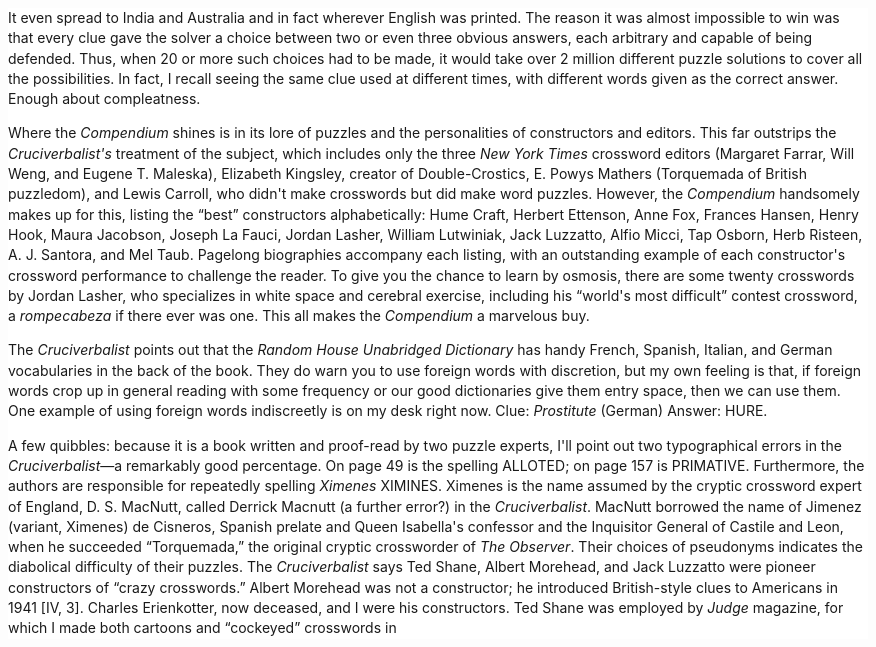 It even spread to India and Australia and in fact
wherever English was printed. The reason it was almost impossible
to win was that every clue gave the solver a choice
between two or even three obvious answers, each arbitrary
and capable of being defended. Thus, when 20 or more
such choices had to be made, it would take over 2 million
different puzzle solutions to cover all the possibilities. In
fact, I recall seeing the same clue used at different times,
with different words given as the correct answer. Enough
about compleatness.

Where the *Compendium* shines is in its lore of puzzles
and the personalities of constructors and editors. This far
outstrips the *Cruciverbalist's* treatment of the subject, which
includes only the three *New York Times* crossword editors
(Margaret Farrar, Will Weng, and Eugene T. Maleska),
Elizabeth Kingsley, creator of Double-Crostics, E. Powys
Mathers (Torquemada of British puzzledom), and Lewis
Carroll, who didn't make crosswords but did make word
puzzles. However, the *Compendium* handsomely makes up
for this, listing the &ldquo;best&rdquo; constructors alphabetically: Hume
Craft, Herbert Ettenson, Anne Fox, Frances Hansen, Henry
Hook, Maura Jacobson, Joseph La Fauci, Jordan Lasher,
William Lutwiniak, Jack Luzzatto, Alfio Micci, Tap
Osborn, Herb Risteen, A. J. Santora, and Mel Taub. Pagelong
biographies accompany each listing, with an outstanding
example of each constructor's crossword performance to
challenge the reader. To give you the chance to learn by
osmosis, there are some twenty crosswords by Jordan
Lasher, who specializes in white space and cerebral exercise,
including his &ldquo;world's most difficult&rdquo; contest crossword,
a *rompecabeza* if there ever was one. This all makes
the *Compendium* a marvelous buy.

The *Cruciverbalist* points out that the *Random House
Unabridged Dictionary* has handy French, Spanish, Italian,
and German vocabularies in the back of the book. They do
warn you to use foreign words with discretion, but my own
feeling is that, if foreign words crop up in general reading
with some frequency or our good dictionaries give them entry
space, then we can use them. One example of using
foreign words indiscreetly is on my desk right now. Clue:
*Prostitute* (German) Answer: HURE.

A few quibbles: because it is a book written and proof-read
by two puzzle experts, I'll point out two typographical
errors in the *Cruciverbalist*—a remarkably good percentage.
On page 49 is the spelling ALLOTED; on page 157 is
PRIMATIVE. Furthermore, the authors are responsible for
repeatedly spelling *Ximenes* XIMINES. Ximenes is the name
assumed by the cryptic crossword expert of England, D. S.
MacNutt, called Derrick Macnutt (a further error?) in the
*Cruciverbalist*. MacNutt borrowed the name of Jimenez
(variant, Ximenes) de Cisneros, Spanish prelate and Queen
Isabella's confessor and the Inquisitor General of Castile
and Leon, when he succeeded &ldquo;Torquemada,&rdquo; the original
cryptic crossworder of *The Observer*. Their choices of pseudonyms
indicates the diabolical difficulty of their puzzles.
The *Cruciverbalist* says Ted Shane, Albert Morehead, and
Jack Luzzatto were pioneer constructors of &ldquo;crazy crosswords.&rdquo;
Albert Morehead was not a constructor; he introduced
British-style clues to Americans in 1941 [IV, 3].
Charles Erienkotter, now deceased, and I were his constructors.
Ted Shane was employed by *Judge* magazine, for
which I made both cartoons and &ldquo;cockeyed&rdquo; crosswords in

[^a1]: 'Visible Language. Merald E. Wrolstad, Ph.D., Editor and